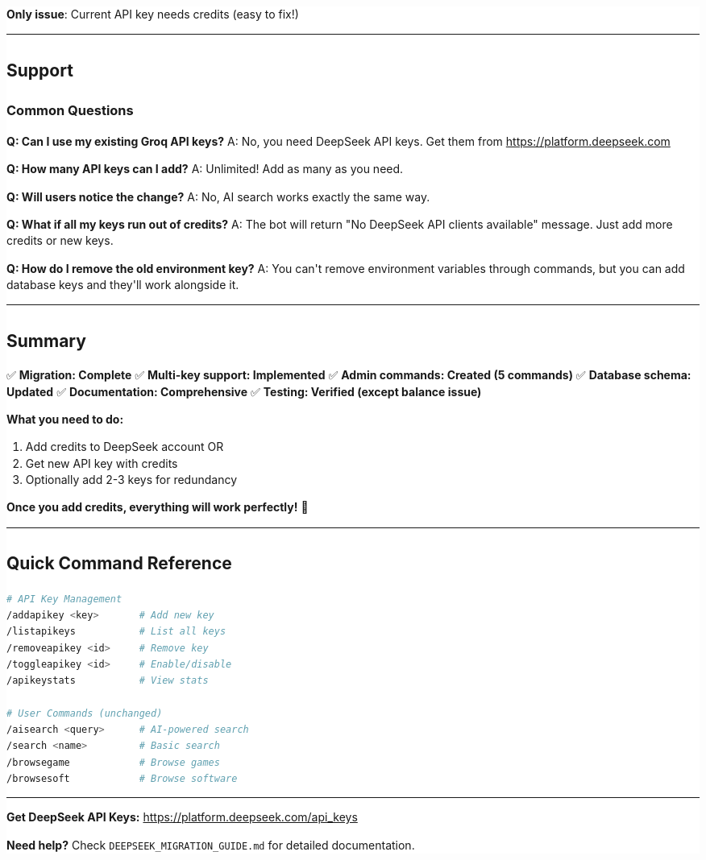 **Only issue**: Current API key needs credits (easy to fix!)

---

## Support

### **Common Questions**

**Q: Can I use my existing Groq API keys?**
A: No, you need DeepSeek API keys. Get them from https://platform.deepseek.com

**Q: How many API keys can I add?**
A: Unlimited! Add as many as you need.

**Q: Will users notice the change?**
A: No, AI search works exactly the same way.

**Q: What if all my keys run out of credits?**
A: The bot will return "No DeepSeek API clients available" message. Just add more credits or new keys.

**Q: How do I remove the old environment key?**
A: You can't remove environment variables through commands, but you can add database keys and they'll work alongside it.

---

## Summary

✅ **Migration: Complete**
✅ **Multi-key support: Implemented**
✅ **Admin commands: Created (5 commands)**
✅ **Database schema: Updated**
✅ **Documentation: Comprehensive**
✅ **Testing: Verified (except balance issue)**

**What you need to do:**
1. Add credits to DeepSeek account OR
2. Get new API key with credits
3. Optionally add 2-3 keys for redundancy

**Once you add credits, everything will work perfectly!** 🎉

---

## Quick Command Reference

```bash
# API Key Management
/addapikey <key>       # Add new key
/listapikeys           # List all keys
/removeapikey <id>     # Remove key
/toggleapikey <id>     # Enable/disable
/apikeystats           # View stats

# User Commands (unchanged)
/aisearch <query>      # AI-powered search
/search <name>         # Basic search
/browsegame            # Browse games
/browsesoft            # Browse software
```

---

**Get DeepSeek API Keys:** https://platform.deepseek.com/api_keys

**Need help?** Check `DEEPSEEK_MIGRATION_GUIDE.md` for detailed documentation.
